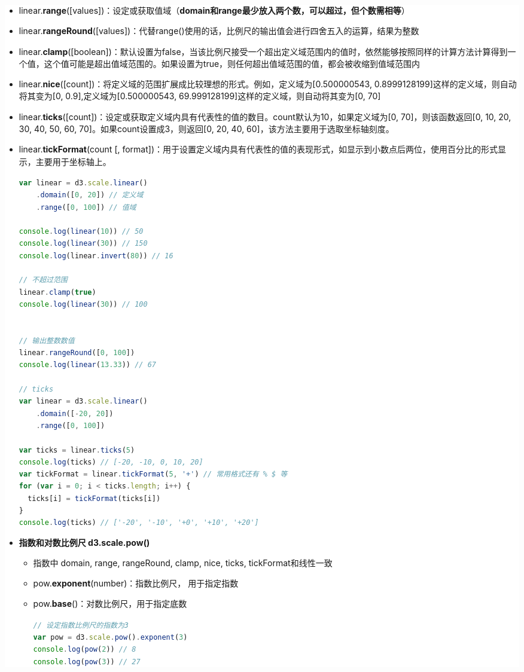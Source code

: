   * linear.**range**([values])：设定或获取值域（**domain和range最少放入两个数，可以超过，但个数需相等**）

  * linear.**rangeRound**([values])：代替range()使用的话，比例尺的输出值会进行四舍五入的运算，结果为整数

  * linear.**clamp**([boolean])：默认设置为false，当该比例尺接受一个超出定义域范围内的值时，依然能够按照同样的计算方法计算得到一个值，这个值可能是超出值域范围的。如果设置为true，则任何超出值域范围的值，都会被收缩到值域范围内

  * linear.**nice**([count])：将定义域的范围扩展成比较理想的形式。例如，定义域为[0.500000543,  0.8999128199]这样的定义域，则自动将其变为[0, 0.9],定义域为[0.500000543,  69.999128199]这样的定义域，则自动将其变为[0, 70]

  * linear.**ticks**([count])：设定或获取定义域内具有代表性的值的数目。count默认为10，如果定义域为[0, 70]，则该函数返回[0, 10, 20, 30, 40, 50, 60, 70]。如果count设置成3，则返回[0, 20, 40, 60]，该方法主要用于选取坐标轴刻度。

  * linear.**tickFormat**(count [, format])：用于设置定义域内具有代表性的值的表现形式，如显示到小数点后两位，使用百分比的形式显示，主要用于坐标轴上。

    ```js
    var linear = d3.scale.linear()
    	.domain([0, 20]) // 定义域
    	.range([0, 100]) // 值域
    
    console.log(linear(10)) // 50
    console.log(linear(30)) // 150
    console.log(linear.invert(80)) // 16
    
    // 不超过范围
    linear.clamp(true)
    console.log(linear(30)) // 100
    
    
    // 输出整数数值
    linear.rangeRound([0, 100])
    console.log(linear(13.33)) // 67
    
    // ticks
    var linear = d3.scale.linear()
    	.domain([-20, 20])
    	.range([0, 100])
    
    var ticks = linear.ticks(5)
    console.log(ticks) // [-20, -10, 0, 10, 20]
    var tickFormat = linear.tickFormat(5, '+') // 常用格式还有 % $ 等
    for (var i = 0; i < ticks.length; i++) {
      ticks[i] = tickFormat(ticks[i])
    }
    console.log(ticks) // ['-20', '-10', '+0', '+10', '+20']
    
    ```

* **指数和对数比例尺 d3.scale.pow()**

  * 指数中 domain, range, rangeRound, clamp, nice, ticks, tickFormat和线性一致

  * pow.**exponent**(number)：指数比例尺， 用于指定指数

  * pow.**base**()：对数比例尺，用于指定底数

    ```js
    // 设定指数比例尺的指数为3
    var pow = d3.scale.pow().exponent(3)
    console.log(pow(2)) // 8
    console.log(pow(3)) // 27
    